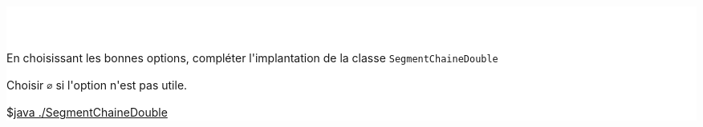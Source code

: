 
</table>



<br>
<br>

   
En choisissant les bonnes options, compléter l'implantation de la classe `SegmentChaineDouble`

Choisir `∅` si l'option n'est pas utile.

$[java ./SegmentChaineDouble]()

